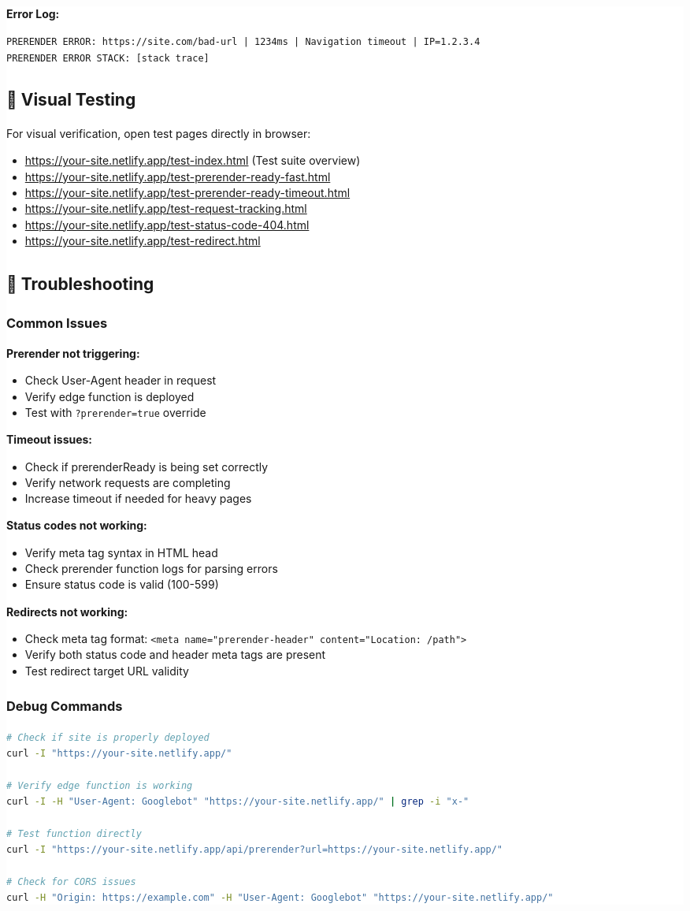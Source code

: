 **Error Log:**
```
PRERENDER ERROR: https://site.com/bad-url | 1234ms | Navigation timeout | IP=1.2.3.4
PRERENDER ERROR STACK: [stack trace]
```

## 🎨 Visual Testing

For visual verification, open test pages directly in browser:

- https://your-site.netlify.app/test-index.html (Test suite overview)
- https://your-site.netlify.app/test-prerender-ready-fast.html
- https://your-site.netlify.app/test-prerender-ready-timeout.html  
- https://your-site.netlify.app/test-request-tracking.html
- https://your-site.netlify.app/test-status-code-404.html
- https://your-site.netlify.app/test-redirect.html

## 🔧 Troubleshooting

### Common Issues

**Prerender not triggering:**
- Check User-Agent header in request
- Verify edge function is deployed
- Test with `?prerender=true` override

**Timeout issues:**
- Check if prerenderReady is being set correctly
- Verify network requests are completing
- Increase timeout if needed for heavy pages

**Status codes not working:**
- Verify meta tag syntax in HTML head
- Check prerender function logs for parsing errors
- Ensure status code is valid (100-599)

**Redirects not working:**
- Check meta tag format: `<meta name="prerender-header" content="Location: /path">`
- Verify both status code and header meta tags are present
- Test redirect target URL validity

### Debug Commands

```bash
# Check if site is properly deployed
curl -I "https://your-site.netlify.app/"

# Verify edge function is working
curl -I -H "User-Agent: Googlebot" "https://your-site.netlify.app/" | grep -i "x-"

# Test function directly
curl -I "https://your-site.netlify.app/api/prerender?url=https://your-site.netlify.app/"

# Check for CORS issues
curl -H "Origin: https://example.com" -H "User-Agent: Googlebot" "https://your-site.netlify.app/"
```
